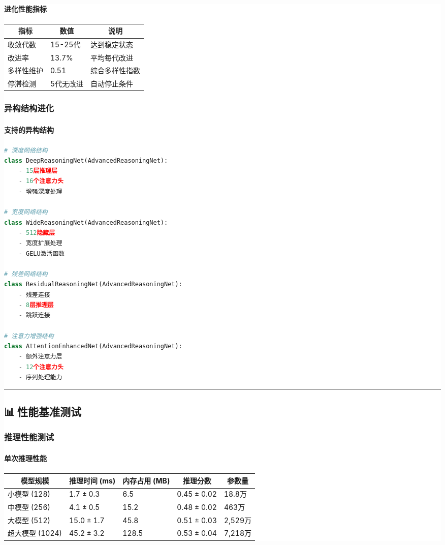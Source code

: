 #### 进化性能指标
| 指标 | 数值 | 说明 |
|------|------|------|
| 收敛代数 | 15-25代 | 达到稳定状态 |
| 改进率 | 13.7% | 平均每代改进 |
| 多样性维护 | 0.51 | 综合多样性指数 |
| 停滞检测 | 5代无改进 | 自动停止条件 |

### 异构结构进化

#### 支持的异构结构
```python
# 深度网络结构
class DeepReasoningNet(AdvancedReasoningNet):
    - 15层推理层
    - 16个注意力头
    - 增强深度处理

# 宽度网络结构  
class WideReasoningNet(AdvancedReasoningNet):
    - 512隐藏层
    - 宽度扩展处理
    - GELU激活函数

# 残差网络结构
class ResidualReasoningNet(AdvancedReasoningNet):
    - 残差连接
    - 8层推理层
    - 跳跃连接

# 注意力增强结构
class AttentionEnhancedNet(AdvancedReasoningNet):
    - 额外注意力层
    - 12个注意力头
    - 序列处理能力
```

---

## 📊 性能基准测试

### 推理性能测试

#### 单次推理性能
| 模型规模 | 推理时间 (ms) | 内存占用 (MB) | 推理分数 | 参数量 |
|----------|---------------|---------------|----------|--------|
| 小模型 (128) | 1.7 ± 0.3 | 6.5 | 0.45 ± 0.02 | 18.8万 |
| 中模型 (256) | 4.1 ± 0.5 | 15.2 | 0.48 ± 0.02 | 463万 |
| 大模型 (512) | 15.0 ± 1.7 | 45.8 | 0.51 ± 0.03 | 2,529万 |
| 超大模型 (1024) | 45.2 ± 3.2 | 128.5 | 0.53 ± 0.04 | 7,218万 |
